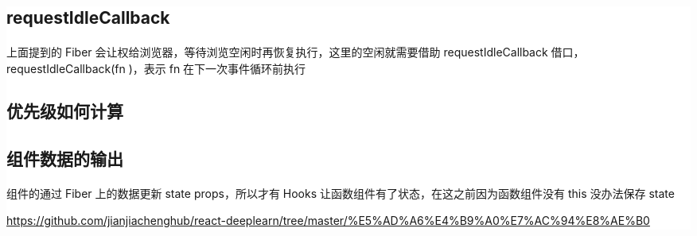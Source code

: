 ## requestIdleCallback

上面提到的 Fiber 会让权给浏览器，等待浏览空闲时再恢复执行，这里的空闲就需要借助 requestIdleCallback 借口，requestIdleCallback(fn )，表示 fn 在下一次事件循环前执行

## 优先级如何计算

## 组件数据的输出

组件的通过 Fiber 上的数据更新 state props，所以才有 Hooks 让函数组件有了状态，在这之前因为函数组件没有 this 没办法保存 state

https://github.com/jianjiachenghub/react-deeplearn/tree/master/%E5%AD%A6%E4%B9%A0%E7%AC%94%E8%AE%B0

